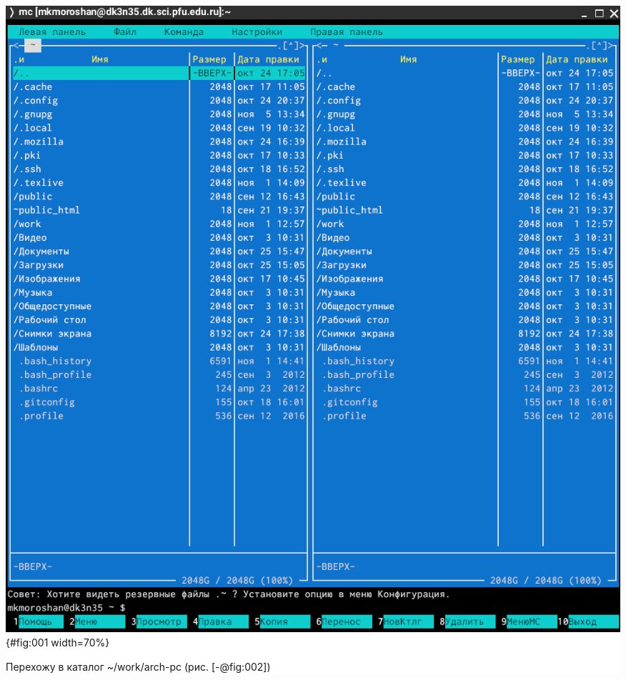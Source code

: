 ![Midnight Commander](image/1.jpg){#fig:001 width=70%}

Перехожу в каталог ~/work/arch-pc (рис. [-@fig:002])
